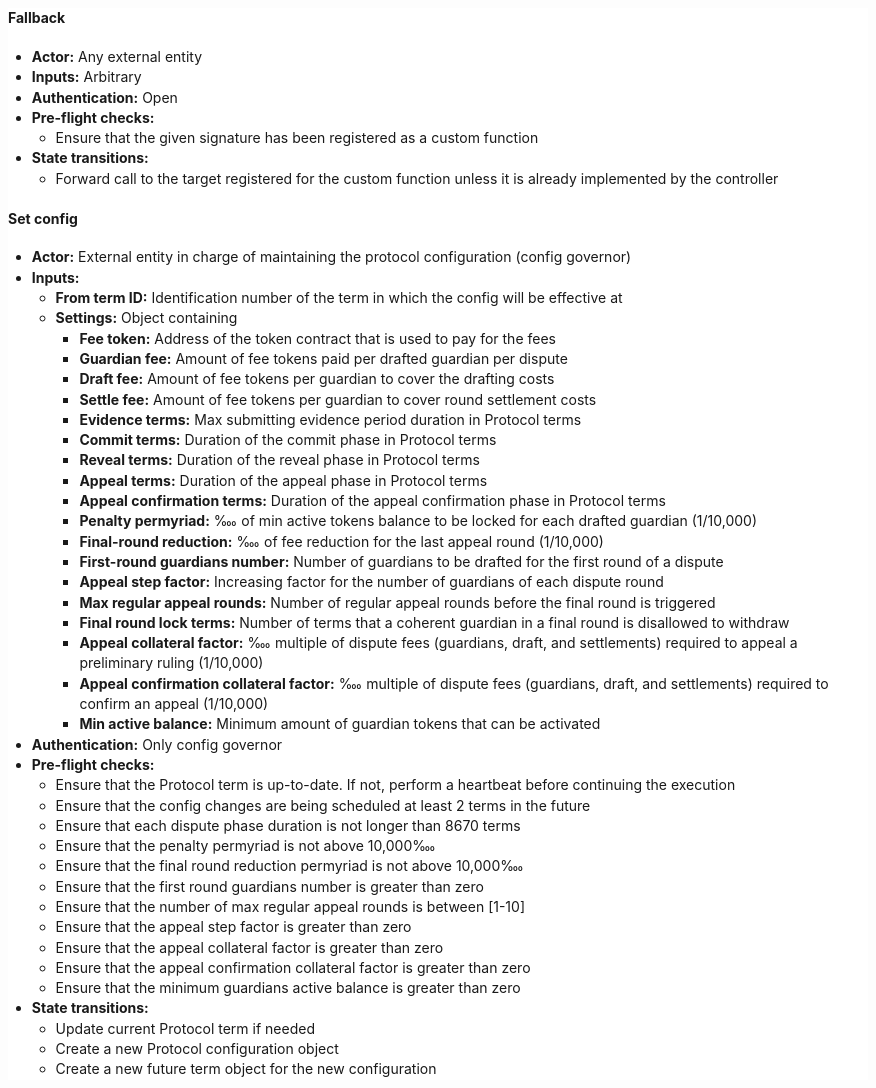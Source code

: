 #### Fallback
- **Actor:** Any external entity
- **Inputs:** Arbitrary
- **Authentication:** Open
- **Pre-flight checks:**
    - Ensure that the given signature has been registered as a custom function
- **State transitions:**
    - Forward call to the target registered for the custom function unless it is already implemented by the controller

#### Set config

- **Actor:** External entity in charge of maintaining the protocol configuration (config governor)
- **Inputs:**
    - **From term ID:** Identification number of the term in which the config will be effective at
    - **Settings:** Object containing
        - **Fee token:** Address of the token contract that is used to pay for the fees
        - **Guardian fee:** Amount of fee tokens paid per drafted guardian per dispute
        - **Draft fee:**  Amount of fee tokens per guardian to cover the drafting costs
        - **Settle fee:** Amount of fee tokens per guardian to cover round settlement costs
        - **Evidence terms:** Max submitting evidence period duration in Protocol terms
        - **Commit terms:** Duration of the commit phase in Protocol terms
        - **Reveal terms:** Duration of the reveal phase in Protocol terms
        - **Appeal terms:** Duration of the appeal phase in Protocol terms
        - **Appeal confirmation terms:** Duration of the appeal confirmation phase in Protocol terms
        - **Penalty permyriad:** ‱ of min active tokens balance to be locked for each drafted guardian (1/10,000)
        - **Final-round reduction:** ‱ of fee reduction for the last appeal round (1/10,000)
        - **First-round guardians number:** Number of guardians to be drafted for the first round of a dispute
        - **Appeal step factor:** Increasing factor for the number of guardians of each dispute round
        - **Max regular appeal rounds:** Number of regular appeal rounds before the final round is triggered
        - **Final round lock terms:** Number of terms that a coherent guardian in a final round is disallowed to withdraw
        - **Appeal collateral factor:** ‱ multiple of dispute fees (guardians, draft, and settlements) required to appeal a preliminary ruling (1/10,000)
        - **Appeal confirmation collateral factor:** ‱ multiple of dispute fees (guardians, draft, and settlements) required to confirm an appeal (1/10,000)
        - **Min active balance:** Minimum amount of guardian tokens that can be activated
- **Authentication:** Only config governor
- **Pre-flight checks:**
    - Ensure that the Protocol term is up-to-date. If not, perform a heartbeat before continuing the execution
    - Ensure that the config changes are being scheduled at least 2 terms in the future
    - Ensure that each dispute phase duration is not longer than 8670 terms
    - Ensure that the penalty permyriad is not above 10,000‱
    - Ensure that the final round reduction permyriad is not above 10,000‱
    - Ensure that the first round guardians number is greater than zero
    - Ensure that the number of max regular appeal rounds is between [1-10]
    - Ensure that the appeal step factor is greater than zero
    - Ensure that the appeal collateral factor is greater than zero
    - Ensure that the appeal confirmation collateral factor is greater than zero
    - Ensure that the minimum guardians active balance is greater than zero
- **State transitions:**
    - Update current Protocol term if needed
    - Create a new Protocol configuration object
    - Create a new future term object for the new configuration
